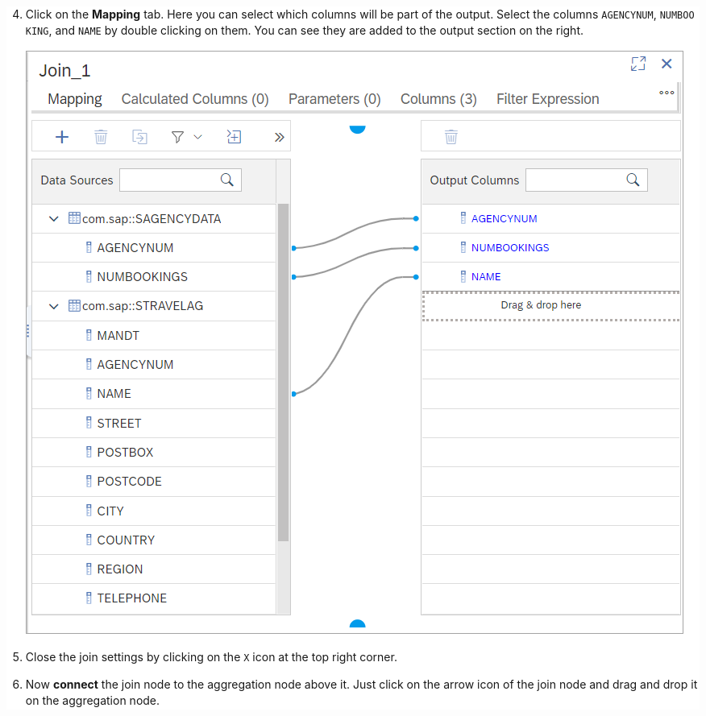 4.	Click on the **Mapping** tab. Here you can select which columns will be part of the output. Select the columns `AGENCYNUM`, `NUMBOOKING`, and `NAME` by double clicking on them. You can see they are added to the output section on the right.

    ![Mapping](ss-05-mapping.png)

5.	Close the join settings by clicking on the `X` icon at the top right corner.

6.	Now **connect** the join node to the aggregation node above it. Just click on the arrow icon of the join node and drag and drop it on the aggregation node.
